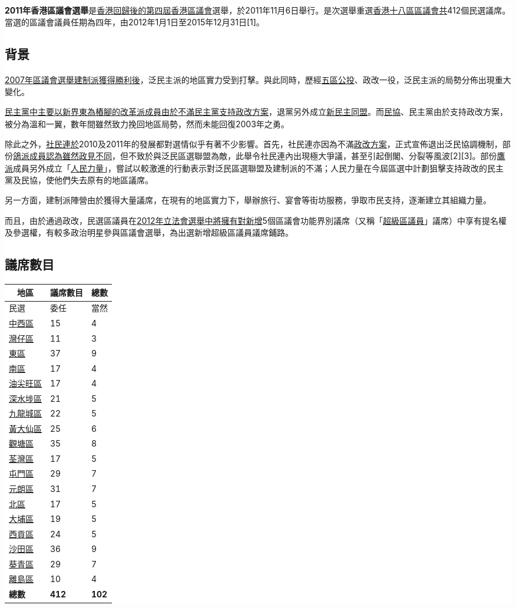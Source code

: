 **2011年香港區議會選舉**是[香港](../Page/香港.md "wikilink")[回歸後的第四屆](../Page/香港回歸.md "wikilink")[香港區議會](../Page/香港區議會.md "wikilink")選舉，於2011年11月6日舉行。是次選舉重選[香港十八區區議會共](https://zh.wikipedia.org/wiki/香港十八區 "wikilink")412個民選議席。當選的區議會議員任期為四年，由2012年1月1日至2015年12月31日\[1\]。

## 背景

[2007年區議會選舉建制派獲得勝利後](https://zh.wikipedia.org/wiki/2007年區議會選舉 "wikilink")，泛民主派的地區實力受到打擊。與此同時，歷經[五區公投](https://zh.wikipedia.org/wiki/五區公投 "wikilink")、政改一役，泛民主派的局勢分佈出現重大變化。

[民主黨中主要以新界東為樁腳的改革派成員由於不滿民主黨支持](../Page/民主黨_\(香港\).md "wikilink")[政改方案](https://zh.wikipedia.org/wiki/2012年政改方案 "wikilink")，退黨另外成立[新民主同盟](../Page/新民主同盟.md "wikilink")。而[民協](https://zh.wikipedia.org/wiki/民協 "wikilink")、民主黨由於支持政改方案，被分為溫和一翼，數年間雖然致力挽回地區局勢，然而未能回復2003年之勇。

除此之外，[社民連於](https://zh.wikipedia.org/wiki/社民連 "wikilink")2010及2011年的發展都對選情似乎有著不少影響。首先，社民連亦因為不滿[政改方案](https://zh.wikipedia.org/wiki/2012年政改方案 "wikilink")，正式宣佈退出泛民協調機制，部份[鴿派成員認為雖然政見不同](https://zh.wikipedia.org/wiki/鴿派 "wikilink")，但不致於與泛民區選聯盟為敵，此舉令社民連內出現極大爭議，甚至引起倒閣、分裂等風波\[2\]\[3\]。部份[鷹派](../Page/鷹派.md "wikilink")成員另外成立「[人民力量](../Page/人民力量.md "wikilink")」，嘗試以較激進的行動表示對泛民區選聯盟及建制派的不滿；人民力量在今屆區選中計劃狙擊支持政改的民主黨及民協，使他們失去原有的地區議席。

另一方面，建制派陣營由於獲得大量議席，在現有的地區實力下，舉辦旅行、宴會等街坊服務，爭取市民支持，逐漸建立其組織力量。

而且，由於通過政改，民選區議員在[2012年立法會選舉中將擁有對新增](../Page/2012年香港立法會選舉.md "wikilink")5個區議會功能界別議席（又稱「[超級區議員](https://zh.wikipedia.org/wiki/超級區議員 "wikilink")」議席）中享有提名權及參選權，有較多政治明星參與區議會選舉，為出選新增超級區議員議席鋪路。

## 議席數目

| 地區                                   | 議席數目    | 總數      |
| ------------------------------------ | ------- | ------- |
| 民選                                   | 委任      | 當然      |
| [中西區](../Page/中西區區議會.md "wikilink")  | 15      | 4       |
| [灣仔區](../Page/灣仔區議會.md "wikilink")   | 11      | 3       |
| [東區](../Page/東區區議會.md "wikilink")    | 37      | 9       |
| [南區](../Page/南區區議會.md "wikilink")    | 17      | 4       |
| [油尖旺區](../Page/油尖旺區議會.md "wikilink") | 17      | 4       |
| [深水埗區](../Page/深水埗區議會.md "wikilink") | 21      | 5       |
| [九龍城區](../Page/九龍城區議會.md "wikilink") | 22      | 5       |
| [黃大仙區](../Page/黃大仙區議會.md "wikilink") | 25      | 6       |
| [觀塘區](../Page/觀塘區議會.md "wikilink")   | 35      | 8       |
| [荃灣區](../Page/荃灣區議會.md "wikilink")   | 17      | 5       |
| [屯門區](../Page/屯門區議會.md "wikilink")   | 29      | 7       |
| [元朗區](../Page/元朗區議會.md "wikilink")   | 31      | 7       |
| [北區](../Page/北區區議會.md "wikilink")    | 17      | 5       |
| [大埔區](../Page/大埔區議會.md "wikilink")   | 19      | 5       |
| [西貢區](../Page/西貢區議會.md "wikilink")   | 24      | 5       |
| [沙田區](../Page/沙田區議會.md "wikilink")   | 36      | 9       |
| [葵青區](../Page/葵青區議會.md "wikilink")   | 29      | 7       |
| [離島區](../Page/離島區議會.md "wikilink")   | 10      | 4       |
| **總數**                               | **412** | **102** |
